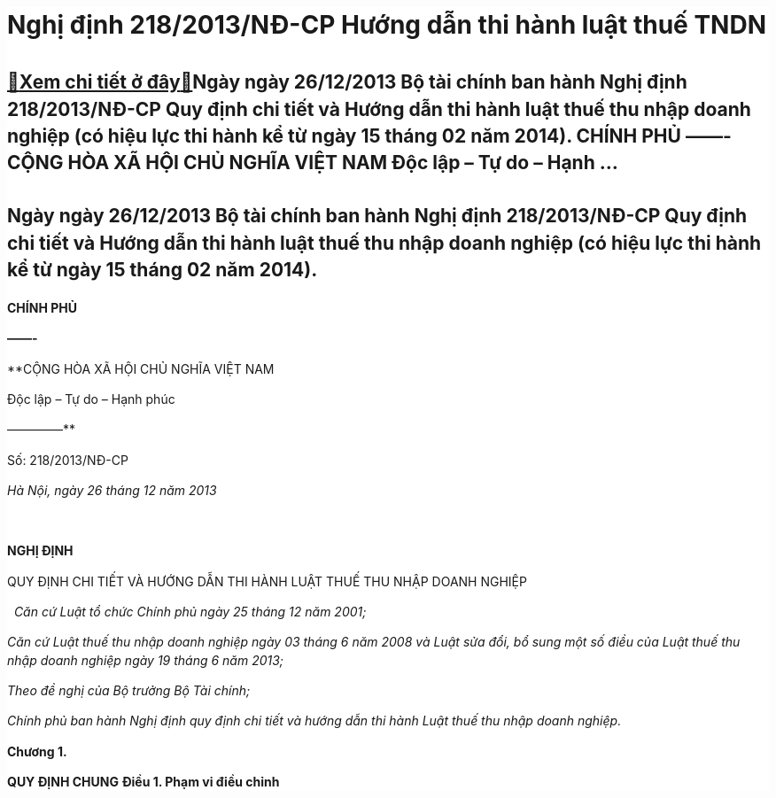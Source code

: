 Nghị định 218/2013/NĐ-CP Hướng dẫn thi hành luật thuế TNDN
=================================================================

[:gift:Xem chi tiết ở đây:gift:](https://hddtvn.com/nghi%cc%a3-di%cc%a3nh-218-2013-nd-cp-huong-da%cc%83n-thi-hanh-lua%cc%a3t-thue-tndn/)Ngày ngày 26/12/2013 Bộ tài chính ban hành Nghị định 218/2013/NĐ-CP Quy định chi tiết và Hướng dẫn thi hành luật thuế thu nhập doanh nghiệp (có hiệu lực thi hành kể từ ngày 15 tháng 02 năm 2014). CHÍNH PHỦ ——- CỘNG HÒA XÃ HỘI CHỦ NGHĨA VIỆT NAM Độc lập – Tự do – Hạnh …
----------------------------------------------------------------------------------------------------------------------------------------------------------------------------------------------------------------------------------------------------------------------------------------------



Ngày ngày 26/12/2013 Bộ tài chính ban hành Nghị định 218/2013/NĐ-CP Quy định chi tiết và Hướng dẫn thi hành luật thuế thu nhập doanh nghiệp (có hiệu lực thi hành kể từ ngày 15 tháng 02 năm 2014).
----------------------------------------------------------------------------------------------------------------------------------------------------------------------------------------------------------------------








**CHÍNH PHỦ**

**——-**


**CỘNG HÒA XÃ HỘI CHỦ NGHĨA VIỆT NAM  

 Độc lập – Tự do – Hạnh phúc  

 ————–**



Số: 218/2013/NĐ-CP

*Hà Nội, ngày 26 tháng 12 năm 2013*



 



**NGHỊ ĐỊNH**  

 QUY ĐỊNH CHI TIẾT VÀ HƯỚNG DẪN THI HÀNH LUẬT THUẾ THU NHẬP DOANH NGHIỆP  

  
*Căn cứ Luật tổ chức Chính phủ ngày 25 tháng 12 năm 2001;*  

*Căn cứ Luật thuế thu nhập doanh nghiệp ngày 03 tháng 6 năm 2008 và Luật sửa đổi, bổ sung một số điều của Luật thuế thu nhập doanh nghiệp ngày 19 tháng 6 năm 2013;*  

*Theo đề nghị của Bộ trưởng Bộ Tài chính;*  

*Chính phủ ban hành Nghị định quy định chi tiết và hướng dẫn thi hành Luật thuế thu nhập doanh nghiệp.*



**Chương 1.**  

**QUY ĐỊNH CHUNG**
**Điều 1. Phạm vi điều chỉnh**  
